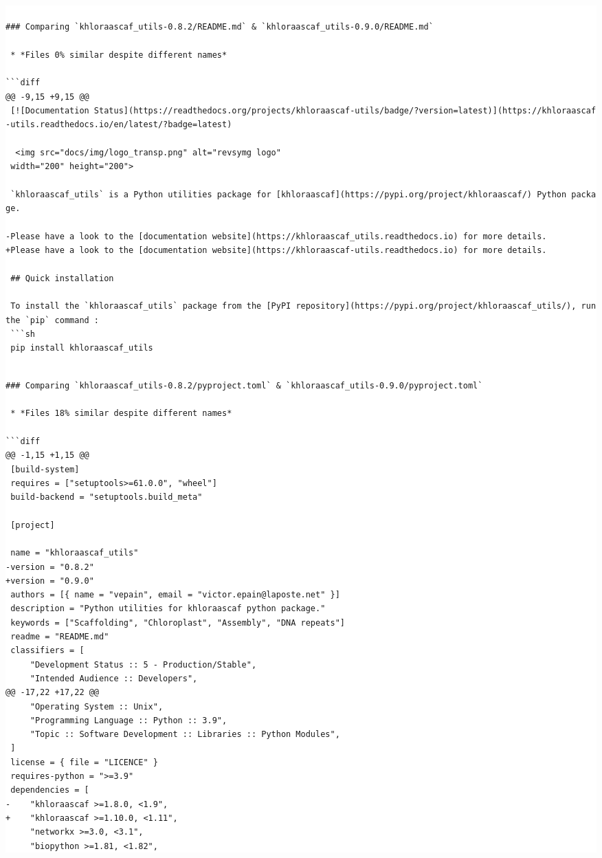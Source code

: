 ```

### Comparing `khloraascaf_utils-0.8.2/README.md` & `khloraascaf_utils-0.9.0/README.md`

 * *Files 0% similar despite different names*

```diff
@@ -9,15 +9,15 @@
 [![Documentation Status](https://readthedocs.org/projects/khloraascaf-utils/badge/?version=latest)](https://khloraascaf-utils.readthedocs.io/en/latest/?badge=latest)
 
  <img src="docs/img/logo_transp.png" alt="revsymg logo"
 width="200" height="200">
 
 `khloraascaf_utils` is a Python utilities package for [khloraascaf](https://pypi.org/project/khloraascaf/) Python package.
 
-Please have a look to the [documentation website](https://khloraascaf_utils.readthedocs.io) for more details.
+Please have a look to the [documentation website](https://khloraascaf-utils.readthedocs.io) for more details.
 
 ## Quick installation
 
 To install the `khloraascaf_utils` package from the [PyPI repository](https://pypi.org/project/khloraascaf_utils/), run the `pip` command :
 ```sh
 pip install khloraascaf_utils
 ```
```

### Comparing `khloraascaf_utils-0.8.2/pyproject.toml` & `khloraascaf_utils-0.9.0/pyproject.toml`

 * *Files 18% similar despite different names*

```diff
@@ -1,15 +1,15 @@
 [build-system]
 requires = ["setuptools>=61.0.0", "wheel"]
 build-backend = "setuptools.build_meta"
 
 [project]
 
 name = "khloraascaf_utils"
-version = "0.8.2"
+version = "0.9.0"
 authors = [{ name = "vepain", email = "victor.epain@laposte.net" }]
 description = "Python utilities for khloraascaf python package."
 keywords = ["Scaffolding", "Chloroplast", "Assembly", "DNA repeats"]
 readme = "README.md"
 classifiers = [
     "Development Status :: 5 - Production/Stable",
     "Intended Audience :: Developers",
@@ -17,22 +17,22 @@
     "Operating System :: Unix",
     "Programming Language :: Python :: 3.9",
     "Topic :: Software Development :: Libraries :: Python Modules",
 ]
 license = { file = "LICENCE" }
 requires-python = ">=3.9"
 dependencies = [
-    "khloraascaf >=1.8.0, <1.9",
+    "khloraascaf >=1.10.0, <1.11",
     "networkx >=3.0, <3.1",
     "biopython >=1.81, <1.82",
```
